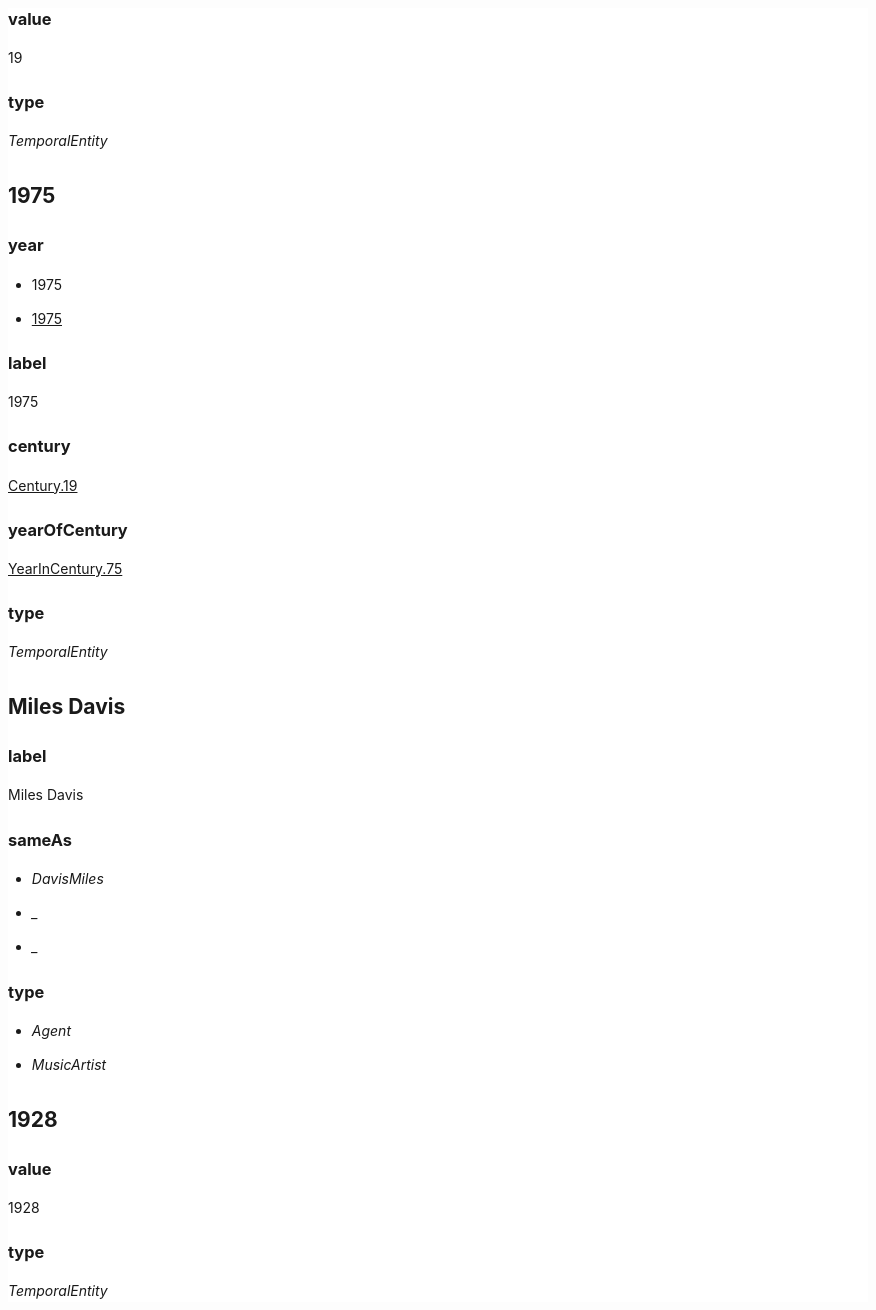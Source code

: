 ### value


19

### type


*TemporalEntity*

## 1975

### year

 - 1975

 - [1975](#1975)

### label


1975

### century


[Century.19](#Century.19)

### yearOfCentury


[YearInCentury.75](#YearInCentury.75)

### type


*TemporalEntity*

## Miles Davis

### label


Miles Davis

### sameAs

 - *DavisMiles*

 - *_*

 - *_*

### type

 - *Agent*

 - *MusicArtist*

## 1928

### value


1928

### type


*TemporalEntity*